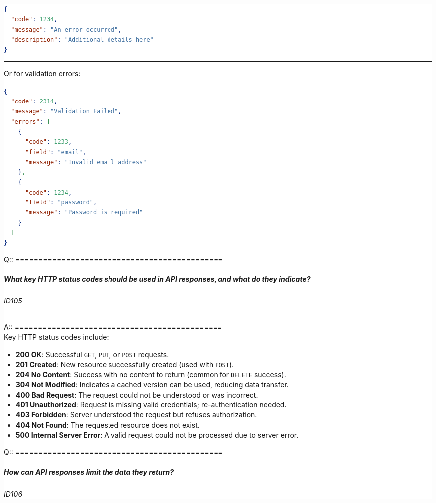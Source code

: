 ```json
{
  "code": 1234,
  "message": "An error occurred",
  "description": "Additional details here"
}
```

<hr>

Or for validation errors:

```json
{
  "code": 2314,
  "message": "Validation Failed",
  "errors": [
    {
      "code": 1233,
      "field": "email",
      "message": "Invalid email address"
    },
    {
      "code": 1234,
      "field": "password",
      "message": "Password is required"
    }
  ]
}
```

Q:: =============================================  

##### What key HTTP status codes should be used in API responses, and what do they indicate?

###### ID105

A:: =============================================  
Key HTTP status codes include:

- **200 OK**: Successful `GET`, `PUT`, or `POST` requests.
- **201 Created**: New resource successfully created (used with `POST`).
- **204 No Content**: Success with no content to return (common for `DELETE` success).
- **304 Not Modified**: Indicates a cached version can be used, reducing data transfer.
- **400 Bad Request**: The request could not be understood or was incorrect.
- **401 Unauthorized**: Request is missing valid credentials; re-authentication needed.
- **403 Forbidden**: Server understood the request but refuses authorization.
- **404 Not Found**: The requested resource does not exist.
- **500 Internal Server Error**: A valid request could not be processed due to server error.

Q:: =============================================  

##### How can API responses limit the data they return?

###### ID106
